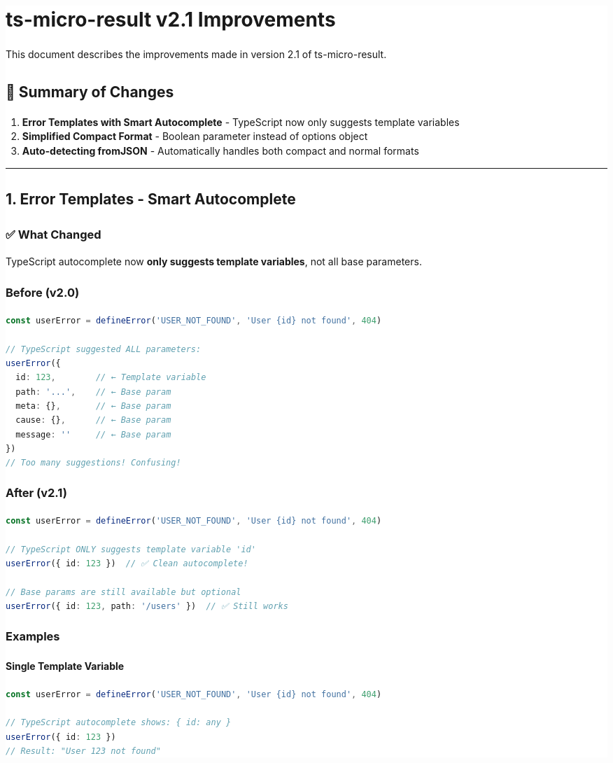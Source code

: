 # ts-micro-result v2.1 Improvements

This document describes the improvements made in version 2.1 of ts-micro-result.

## 🎯 Summary of Changes

1. **Error Templates with Smart Autocomplete** - TypeScript now only suggests template variables
2. **Simplified Compact Format** - Boolean parameter instead of options object
3. **Auto-detecting fromJSON** - Automatically handles both compact and normal formats

---

## 1. Error Templates - Smart Autocomplete

### ✅ What Changed

TypeScript autocomplete now **only suggests template variables**, not all base parameters.

### Before (v2.0)

```typescript
const userError = defineError('USER_NOT_FOUND', 'User {id} not found', 404)

// TypeScript suggested ALL parameters:
userError({ 
  id: 123,        // ← Template variable
  path: '...',    // ← Base param
  meta: {},       // ← Base param
  cause: {},      // ← Base param
  message: ''     // ← Base param
})
// Too many suggestions! Confusing!
```

### After (v2.1)

```typescript
const userError = defineError('USER_NOT_FOUND', 'User {id} not found', 404)

// TypeScript ONLY suggests template variable 'id'
userError({ id: 123 })  // ✅ Clean autocomplete!

// Base params are still available but optional
userError({ id: 123, path: '/users' })  // ✅ Still works
```

### Examples

#### Single Template Variable

```typescript
const userError = defineError('USER_NOT_FOUND', 'User {id} not found', 404)

// TypeScript autocomplete shows: { id: any }
userError({ id: 123 })
// Result: "User 123 not found"
```

